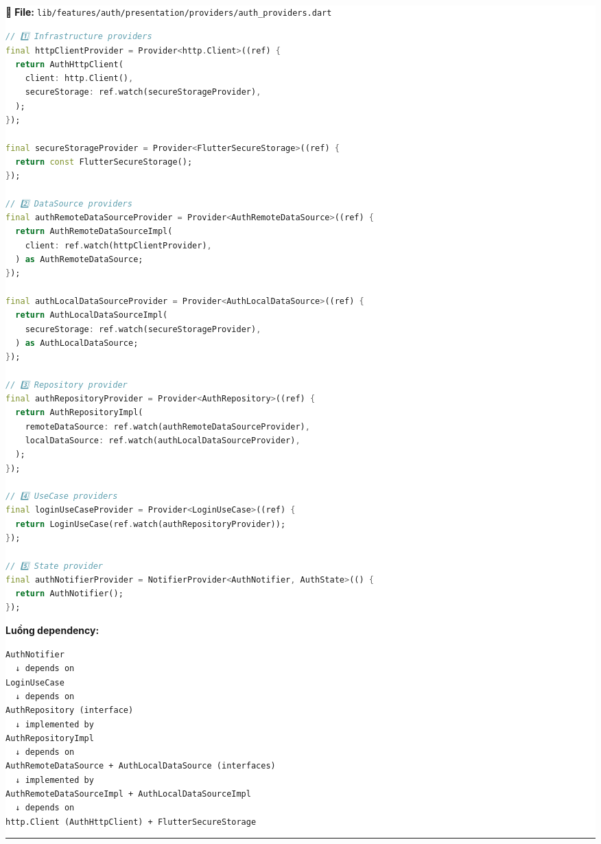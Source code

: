 📁 **File:** `lib/features/auth/presentation/providers/auth_providers.dart`

```dart
// 1️⃣ Infrastructure providers
final httpClientProvider = Provider<http.Client>((ref) {
  return AuthHttpClient(
    client: http.Client(),
    secureStorage: ref.watch(secureStorageProvider),
  );
});

final secureStorageProvider = Provider<FlutterSecureStorage>((ref) {
  return const FlutterSecureStorage();
});

// 2️⃣ DataSource providers
final authRemoteDataSourceProvider = Provider<AuthRemoteDataSource>((ref) {
  return AuthRemoteDataSourceImpl(
    client: ref.watch(httpClientProvider),
  ) as AuthRemoteDataSource;
});

final authLocalDataSourceProvider = Provider<AuthLocalDataSource>((ref) {
  return AuthLocalDataSourceImpl(
    secureStorage: ref.watch(secureStorageProvider),
  ) as AuthLocalDataSource;
});

// 3️⃣ Repository provider
final authRepositoryProvider = Provider<AuthRepository>((ref) {
  return AuthRepositoryImpl(
    remoteDataSource: ref.watch(authRemoteDataSourceProvider),
    localDataSource: ref.watch(authLocalDataSourceProvider),
  );
});

// 4️⃣ UseCase providers
final loginUseCaseProvider = Provider<LoginUseCase>((ref) {
  return LoginUseCase(ref.watch(authRepositoryProvider));
});

// 5️⃣ State provider
final authNotifierProvider = NotifierProvider<AuthNotifier, AuthState>(() {
  return AuthNotifier();
});
```

**Luồng dependency:**
```
AuthNotifier
  ↓ depends on
LoginUseCase
  ↓ depends on
AuthRepository (interface)
  ↓ implemented by
AuthRepositoryImpl
  ↓ depends on
AuthRemoteDataSource + AuthLocalDataSource (interfaces)
  ↓ implemented by
AuthRemoteDataSourceImpl + AuthLocalDataSourceImpl
  ↓ depends on
http.Client (AuthHttpClient) + FlutterSecureStorage
```

---